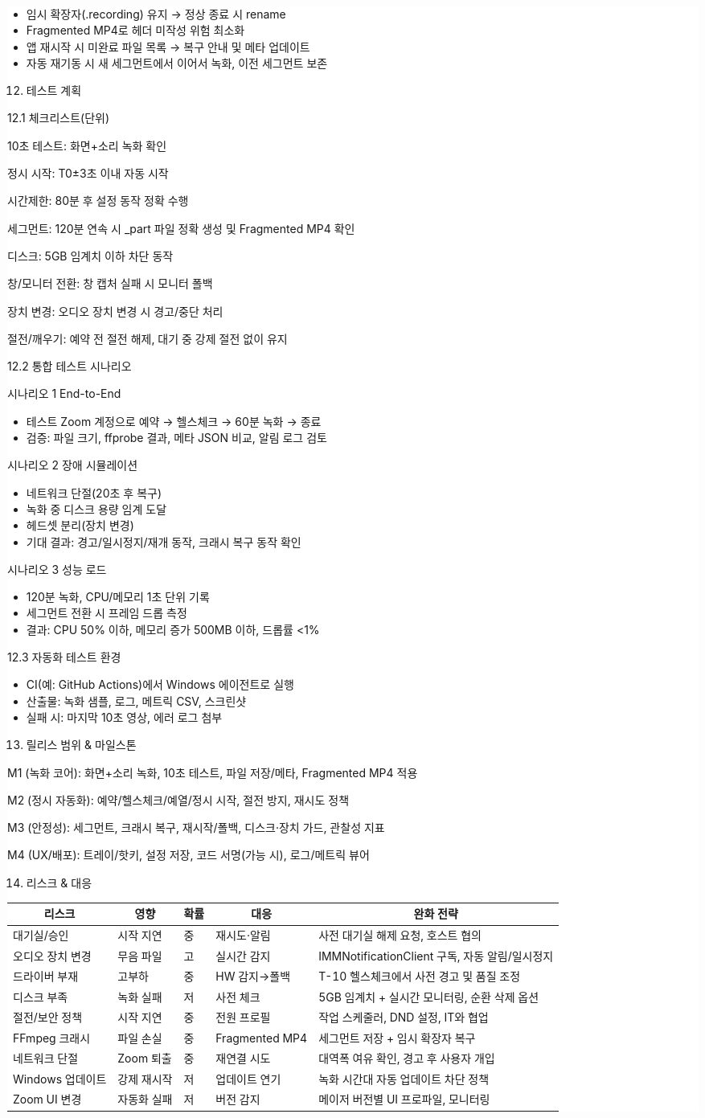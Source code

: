 - 임시 확장자(.recording) 유지 → 정상 종료 시 rename
- Fragmented MP4로 헤더 미작성 위험 최소화
- 앱 재시작 시 미완료 파일 목록 → 복구 안내 및 메타 업데이트
- 자동 재기동 시 새 세그먼트에서 이어서 녹화, 이전 세그먼트 보존

12. 테스트 계획

12.1 체크리스트(단위)

 10초 테스트: 화면+소리 녹화 확인

 정시 시작: T0±3초 이내 자동 시작

 시간제한: 80분 후 설정 동작 정확 수행

 세그먼트: 120분 연속 시 _part 파일 정확 생성 및 Fragmented MP4 확인

 디스크: 5GB 임계치 이하 차단 동작

 창/모니터 전환: 창 캡처 실패 시 모니터 폴백

 장치 변경: 오디오 장치 변경 시 경고/중단 처리

 절전/깨우기: 예약 전 절전 해제, 대기 중 강제 절전 없이 유지

12.2 통합 테스트 시나리오

시나리오 1 End-to-End
- 테스트 Zoom 계정으로 예약 → 헬스체크 → 60분 녹화 → 종료
- 검증: 파일 크기, ffprobe 결과, 메타 JSON 비교, 알림 로그 검토

시나리오 2 장애 시뮬레이션
- 네트워크 단절(20초 후 복구)
- 녹화 중 디스크 용량 임계 도달
- 헤드셋 분리(장치 변경)
- 기대 결과: 경고/일시정지/재개 동작, 크래시 복구 동작 확인

시나리오 3 성능 로드
- 120분 녹화, CPU/메모리 1초 단위 기록
- 세그먼트 전환 시 프레임 드롭 측정
- 결과: CPU 50% 이하, 메모리 증가 500MB 이하, 드롭률 <1%

12.3 자동화 테스트 환경
- CI(예: GitHub Actions)에서 Windows 에이전트로 실행
- 산출물: 녹화 샘플, 로그, 메트릭 CSV, 스크린샷
- 실패 시: 마지막 10초 영상, 에러 로그 첨부

13. 릴리스 범위 & 마일스톤

M1 (녹화 코어): 화면+소리 녹화, 10초 테스트, 파일 저장/메타, Fragmented MP4 적용

M2 (정시 자동화): 예약/헬스체크/예열/정시 시작, 절전 방지, 재시도 정책

M3 (안정성): 세그먼트, 크래시 복구, 재시작/폴백, 디스크·장치 가드, 관찰성 지표

M4 (UX/배포): 트레이/핫키, 설정 저장, 코드 서명(가능 시), 로그/메트릭 뷰어

14. 리스크 & 대응

리스크 | 영향 | 확률 | 대응 | 완화 전략
-------|------|------|------|----------
대기실/승인 | 시작 지연 | 중 | 재시도·알림 | 사전 대기실 해제 요청, 호스트 협의
오디오 장치 변경 | 무음 파일 | 고 | 실시간 감지 | IMMNotificationClient 구독, 자동 알림/일시정지
드라이버 부재 | 고부하 | 중 | HW 감지→폴백 | T-10 헬스체크에서 사전 경고 및 품질 조정
디스크 부족 | 녹화 실패 | 저 | 사전 체크 | 5GB 임계치 + 실시간 모니터링, 순환 삭제 옵션
절전/보안 정책 | 시작 지연 | 중 | 전원 프로필 | 작업 스케줄러, DND 설정, IT와 협업
FFmpeg 크래시 | 파일 손실 | 중 | Fragmented MP4 | 세그먼트 저장 + 임시 확장자 복구
네트워크 단절 | Zoom 퇴출 | 중 | 재연결 시도 | 대역폭 여유 확인, 경고 후 사용자 개입
Windows 업데이트 | 강제 재시작 | 저 | 업데이트 연기 | 녹화 시간대 자동 업데이트 차단 정책
Zoom UI 변경 | 자동화 실패 | 저 | 버전 감지 | 메이저 버전별 UI 프로파일, 모니터링
